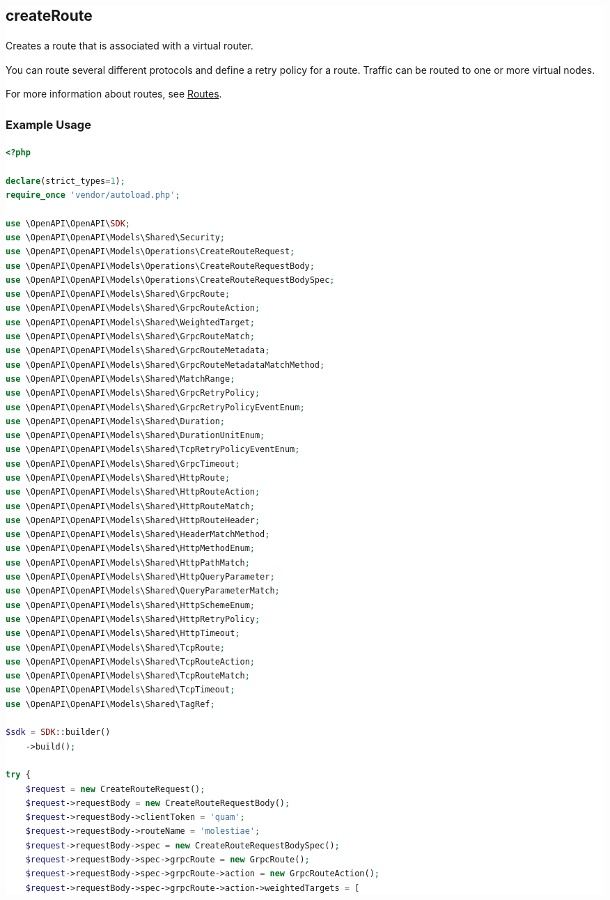 ## createRoute

<p>Creates a route that is associated with a virtual router.</p> <p> You can route several different protocols and define a retry policy for a route. Traffic can be routed to one or more virtual nodes.</p> <p>For more information about routes, see <a href="https://docs.aws.amazon.com/app-mesh/latest/userguide/routes.html">Routes</a>.</p>

### Example Usage

```php
<?php

declare(strict_types=1);
require_once 'vendor/autoload.php';

use \OpenAPI\OpenAPI\SDK;
use \OpenAPI\OpenAPI\Models\Shared\Security;
use \OpenAPI\OpenAPI\Models\Operations\CreateRouteRequest;
use \OpenAPI\OpenAPI\Models\Operations\CreateRouteRequestBody;
use \OpenAPI\OpenAPI\Models\Operations\CreateRouteRequestBodySpec;
use \OpenAPI\OpenAPI\Models\Shared\GrpcRoute;
use \OpenAPI\OpenAPI\Models\Shared\GrpcRouteAction;
use \OpenAPI\OpenAPI\Models\Shared\WeightedTarget;
use \OpenAPI\OpenAPI\Models\Shared\GrpcRouteMatch;
use \OpenAPI\OpenAPI\Models\Shared\GrpcRouteMetadata;
use \OpenAPI\OpenAPI\Models\Shared\GrpcRouteMetadataMatchMethod;
use \OpenAPI\OpenAPI\Models\Shared\MatchRange;
use \OpenAPI\OpenAPI\Models\Shared\GrpcRetryPolicy;
use \OpenAPI\OpenAPI\Models\Shared\GrpcRetryPolicyEventEnum;
use \OpenAPI\OpenAPI\Models\Shared\Duration;
use \OpenAPI\OpenAPI\Models\Shared\DurationUnitEnum;
use \OpenAPI\OpenAPI\Models\Shared\TcpRetryPolicyEventEnum;
use \OpenAPI\OpenAPI\Models\Shared\GrpcTimeout;
use \OpenAPI\OpenAPI\Models\Shared\HttpRoute;
use \OpenAPI\OpenAPI\Models\Shared\HttpRouteAction;
use \OpenAPI\OpenAPI\Models\Shared\HttpRouteMatch;
use \OpenAPI\OpenAPI\Models\Shared\HttpRouteHeader;
use \OpenAPI\OpenAPI\Models\Shared\HeaderMatchMethod;
use \OpenAPI\OpenAPI\Models\Shared\HttpMethodEnum;
use \OpenAPI\OpenAPI\Models\Shared\HttpPathMatch;
use \OpenAPI\OpenAPI\Models\Shared\HttpQueryParameter;
use \OpenAPI\OpenAPI\Models\Shared\QueryParameterMatch;
use \OpenAPI\OpenAPI\Models\Shared\HttpSchemeEnum;
use \OpenAPI\OpenAPI\Models\Shared\HttpRetryPolicy;
use \OpenAPI\OpenAPI\Models\Shared\HttpTimeout;
use \OpenAPI\OpenAPI\Models\Shared\TcpRoute;
use \OpenAPI\OpenAPI\Models\Shared\TcpRouteAction;
use \OpenAPI\OpenAPI\Models\Shared\TcpRouteMatch;
use \OpenAPI\OpenAPI\Models\Shared\TcpTimeout;
use \OpenAPI\OpenAPI\Models\Shared\TagRef;

$sdk = SDK::builder()
    ->build();

try {
    $request = new CreateRouteRequest();
    $request->requestBody = new CreateRouteRequestBody();
    $request->requestBody->clientToken = 'quam';
    $request->requestBody->routeName = 'molestiae';
    $request->requestBody->spec = new CreateRouteRequestBodySpec();
    $request->requestBody->spec->grpcRoute = new GrpcRoute();
    $request->requestBody->spec->grpcRoute->action = new GrpcRouteAction();
    $request->requestBody->spec->grpcRoute->action->weightedTargets = [
```